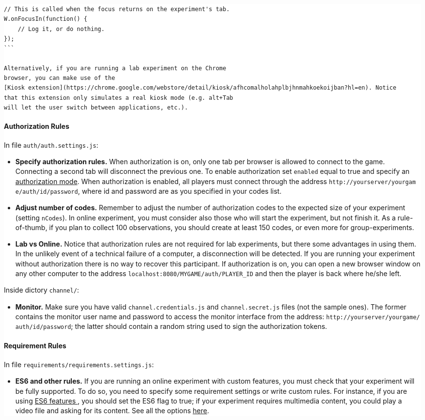     // This is called when the focus returns on the experiment's tab.
    W.onFocusIn(function() {
        // Log it, or do nothing.
    });
    ```

    Alternatively, if you are running a lab experiment on the Chrome
    browser, you can make use of the
    [Kiosk extension](https://chrome.google.com/webstore/detail/kiosk/afhcomalholahplbjhnmahkoekoijban?hl=en). Notice
    that this extension only simulates a real kiosk mode (e.g. alt+Tab
    will let the user switch between applications, etc.).

#### Authorization Rules

In file `auth/auth.settings.js`:

- **Specify authorization rules.** When authorization is on, only one tab per
browser is allowed to connect to the game. Connecting a second tab will
disconnect the previous one. To enable authorization set `enabled` equal to true
and specify an [authorization mode](Authorization-Rules-v5). When authorization
is enabled, all players must connect through the address
`http://yourserver/yourgame/auth/id/password`, where id and password are as you
specified in your codes list.

- **Adjust number of codes.** Remember to adjust the number of
authorization codes to the expected size of your experiment (setting
`nCodes`). In online experiment, you must consider also those who will
start the experiment, but not finish it. As a rule-of-thumb, if you
plan to collect 100 observations, you should create at least 150
codes, or even more for group-experiments.

- **Lab vs Online.** Notice that authorization rules are not required
for lab experiments, but there some advantages in using them. In the
unlikely event of a technical failure of a computer, a disconnection
will be detected. If you are running your experiment without
authorization there is no way to recover this participant. If
authorization is on, you can open a new browser window on any other
computer to the address `localhost:8080/MYGAME/auth/PLAYER_ID` and
then the player is back where he/she left.

Inside dictory  `channel/`:

- **Monitor.** Make sure you have valid `channel.credentials.js` and
`channel.secret.js` files (not the sample ones). The former contains
the monitor user name and password to access the monitor interface
from the address: `http://yourserver/yourgame/auth/id/password`; the
latter should contain a random string used to sign the authorization
tokens.


#### Requirement Rules

In file `requirements/requirements.settings.js`:

- **ES6 and other rules.** If you are running an online experiment
  with custom features, you must check that your experiment will be
  fully supported. To do so, you need to specify some requirement
  settings or write custom rules. For instance, if you are using [ES6
  features ](https://www.w3schools.com/Js/js_es6.asp), you should set
  the ES6 flag to true; if your experiment requires multimedia
  content, you could play a video file and asking for its content. See
  all the options [here](Requirements-Checkings-v5).
